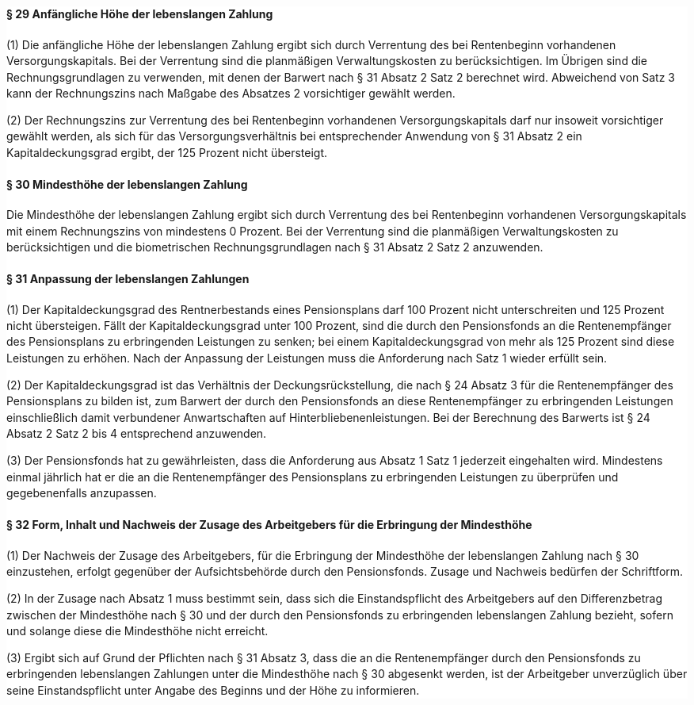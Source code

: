
#### § 29 Anfängliche Höhe der lebenslangen Zahlung

(1) Die anfängliche Höhe der lebenslangen Zahlung ergibt sich durch Verrentung des bei Rentenbeginn vorhandenen Versorgungskapitals. Bei der Verrentung sind die planmäßigen Verwaltungskosten zu berücksichtigen. Im Übrigen sind die Rechnungsgrundlagen zu verwenden, mit denen der Barwert nach § 31 Absatz 2 Satz 2 berechnet wird. Abweichend von Satz 3 kann der Rechnungszins nach Maßgabe des Absatzes 2 vorsichtiger gewählt werden.

(2) Der Rechnungszins zur Verrentung des bei Rentenbeginn vorhandenen Versorgungskapitals darf nur insoweit vorsichtiger gewählt werden, als sich für das Versorgungsverhältnis bei entsprechender Anwendung von § 31 Absatz 2 ein Kapitaldeckungsgrad ergibt, der 125 Prozent nicht übersteigt.


#### § 30 Mindesthöhe der lebenslangen Zahlung

Die Mindesthöhe der lebenslangen Zahlung ergibt sich durch Verrentung des bei Rentenbeginn vorhandenen Versorgungskapitals mit einem Rechnungszins von mindestens 0 Prozent. Bei der Verrentung sind die planmäßigen Verwaltungskosten zu berücksichtigen und die biometrischen Rechnungsgrundlagen nach § 31 Absatz 2 Satz 2 anzuwenden.


#### § 31 Anpassung der lebenslangen Zahlungen

(1) Der Kapitaldeckungsgrad des Rentnerbestands eines Pensionsplans darf 100 Prozent nicht unterschreiten und 125 Prozent nicht übersteigen. Fällt der Kapitaldeckungsgrad unter 100 Prozent, sind die durch den Pensionsfonds an die Rentenempfänger des Pensionsplans zu erbringenden Leistungen zu senken; bei einem Kapitaldeckungsgrad von mehr als 125 Prozent sind diese Leistungen zu erhöhen. Nach der Anpassung der Leistungen muss die Anforderung nach Satz 1 wieder erfüllt sein.

(2) Der Kapitaldeckungsgrad ist das Verhältnis der Deckungsrückstellung, die nach § 24 Absatz 3 für die Rentenempfänger des Pensionsplans zu bilden ist, zum Barwert der durch den Pensionsfonds an diese Rentenempfänger zu erbringenden Leistungen einschließlich damit verbundener Anwartschaften auf Hinterbliebenenleistungen. Bei der Berechnung des Barwerts ist § 24 Absatz 2 Satz 2 bis 4 entsprechend anzuwenden.

(3) Der Pensionsfonds hat zu gewährleisten, dass die Anforderung aus Absatz 1 Satz 1 jederzeit eingehalten wird. Mindestens einmal jährlich hat er die an die Rentenempfänger des Pensionsplans zu erbringenden Leistungen zu überprüfen und gegebenenfalls anzupassen.


#### § 32 Form, Inhalt und Nachweis der Zusage des Arbeitgebers für die Erbringung der Mindesthöhe

(1) Der Nachweis der Zusage des Arbeitgebers, für die Erbringung der Mindesthöhe der lebenslangen Zahlung nach § 30 einzustehen, erfolgt gegenüber der Aufsichtsbehörde durch den Pensionsfonds. Zusage und Nachweis bedürfen der Schriftform.

(2) In der Zusage nach Absatz 1 muss bestimmt sein, dass sich die Einstandspflicht des Arbeitgebers auf den Differenzbetrag zwischen der Mindesthöhe nach § 30 und der durch den Pensionsfonds zu erbringenden lebenslangen Zahlung bezieht, sofern und solange diese die Mindesthöhe nicht erreicht.

(3) Ergibt sich auf Grund der Pflichten nach § 31 Absatz 3, dass die an die Rentenempfänger durch den Pensionsfonds zu erbringenden lebenslangen Zahlungen unter die Mindesthöhe nach § 30 abgesenkt werden, ist der Arbeitgeber unverzüglich über seine Einstandspflicht unter Angabe des Beginns und der Höhe zu informieren.
